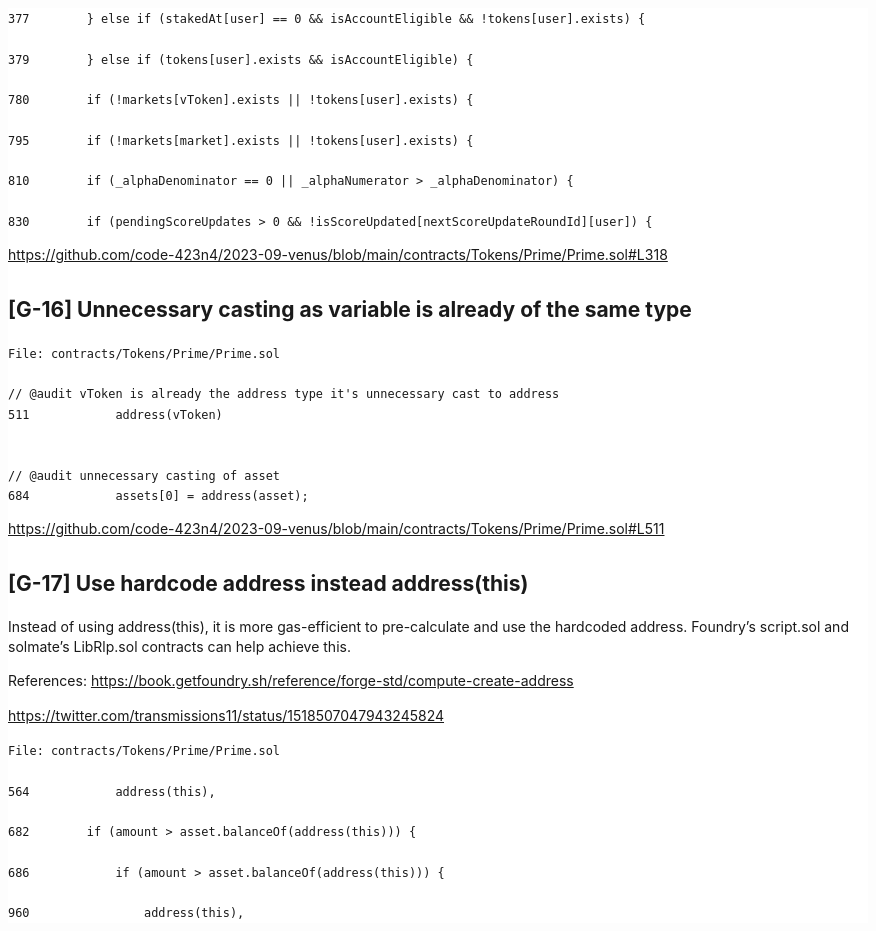 ```solidity
377        } else if (stakedAt[user] == 0 && isAccountEligible && !tokens[user].exists) {

379        } else if (tokens[user].exists && isAccountEligible) {

780        if (!markets[vToken].exists || !tokens[user].exists) {

795        if (!markets[market].exists || !tokens[user].exists) {

810        if (_alphaDenominator == 0 || _alphaNumerator > _alphaDenominator) {

830        if (pendingScoreUpdates > 0 && !isScoreUpdated[nextScoreUpdateRoundId][user]) {

```

https://github.com/code-423n4/2023-09-venus/blob/main/contracts/Tokens/Prime/Prime.sol#L318

## [G-16] Unnecessary casting as variable is already of the same type

```solidity
File: contracts/Tokens/Prime/Prime.sol

// @audit vToken is already the address type it's unnecessary cast to address
511            address(vToken)


// @audit unnecessary casting of asset
684            assets[0] = address(asset);

```

https://github.com/code-423n4/2023-09-venus/blob/main/contracts/Tokens/Prime/Prime.sol#L511

## [G-17] Use hardcode address instead address(this)

Instead of using address(this), it is more gas-efficient to pre-calculate and use the hardcoded address. Foundry’s script.sol and solmate’s LibRlp.sol contracts can help achieve this.

References: https://book.getfoundry.sh/reference/forge-std/compute-create-address

https://twitter.com/transmissions11/status/1518507047943245824

```solidity
File: contracts/Tokens/Prime/Prime.sol

564            address(this),

682        if (amount > asset.balanceOf(address(this))) {

686            if (amount > asset.balanceOf(address(this))) {

960                address(this),

```
